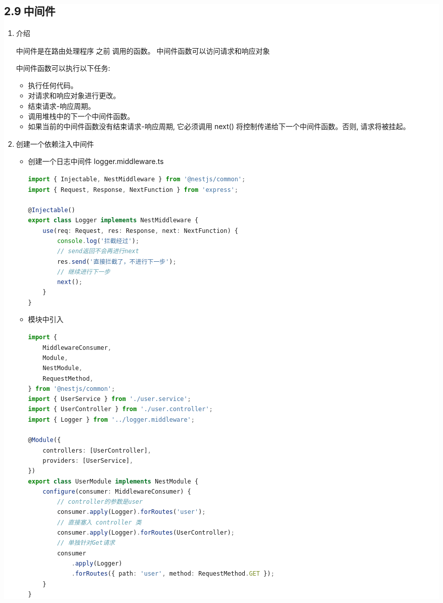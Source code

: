 ## 2.9 中间件

1. 介绍

    中间件是在路由处理程序 之前 调用的函数。 中间件函数可以访问请求和响应对象

    中间件函数可以执行以下任务:

    - 执行任何代码。
    - 对请求和响应对象进行更改。
    - 结束请求-响应周期。
    - 调用堆栈中的下一个中间件函数。
    - 如果当前的中间件函数没有结束请求-响应周期, 它必须调用 next() 将控制传递给下一个中间件函数。否则, 请求将被挂起。

2. 创建一个依赖注入中间件

    - 创建一个日志中间件 logger.middleware.ts

        ```ts
        import { Injectable, NestMiddleware } from '@nestjs/common';
        import { Request, Response, NextFunction } from 'express';

        @Injectable()
        export class Logger implements NestMiddleware {
            use(req: Request, res: Response, next: NextFunction) {
                console.log('拦截经过');
                // send返回不会再进行next
                res.send('直接拦截了，不进行下一步');
                // 继续进行下一步
                next();
            }
        }
        ```
    - 模块中引入

        ```ts
        import {
            MiddlewareConsumer,
            Module,
            NestModule,
            RequestMethod,
        } from '@nestjs/common';
        import { UserService } from './user.service';
        import { UserController } from './user.controller';
        import { Logger } from '../logger.middleware';

        @Module({
            controllers: [UserController],
            providers: [UserService],
        })
        export class UserModule implements NestModule {
            configure(consumer: MiddlewareConsumer) {
                // controller的参数是user
                consumer.apply(Logger).forRoutes('user');
                // 直接塞入 controller 类
                consumer.apply(Logger).forRoutes(UserController);
                // 单独针对Get请求
                consumer
                    .apply(Logger)
                    .forRoutes({ path: 'user', method: RequestMethod.GET });
            }
        }
        ```

